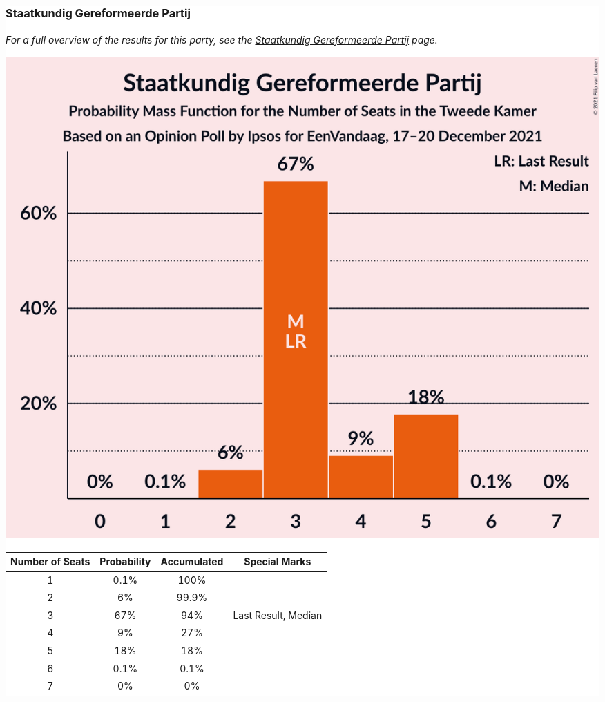 ### Staatkundig Gereformeerde Partij

*For a full overview of the results for this party, see the [Staatkundig Gereformeerde Partij](party-staatkundiggereformeerdepartij.html) page.*

![Graph with seats probability mass function not yet produced](2021-12-20-Ipsos-seats-pmf-staatkundiggereformeerdepartij.png "Seats Probability Mass Function")

| Number of Seats | Probability | Accumulated | Special Marks |
|:---------------:|:-----------:|:-----------:|:-------------:|
| 1 | 0.1% | 100% |  |
| 2 | 6% | 99.9% |  |
| 3 | 67% | 94% | Last Result, Median |
| 4 | 9% | 27% |  |
| 5 | 18% | 18% |  |
| 6 | 0.1% | 0.1% |  |
| 7 | 0% | 0% |  |
